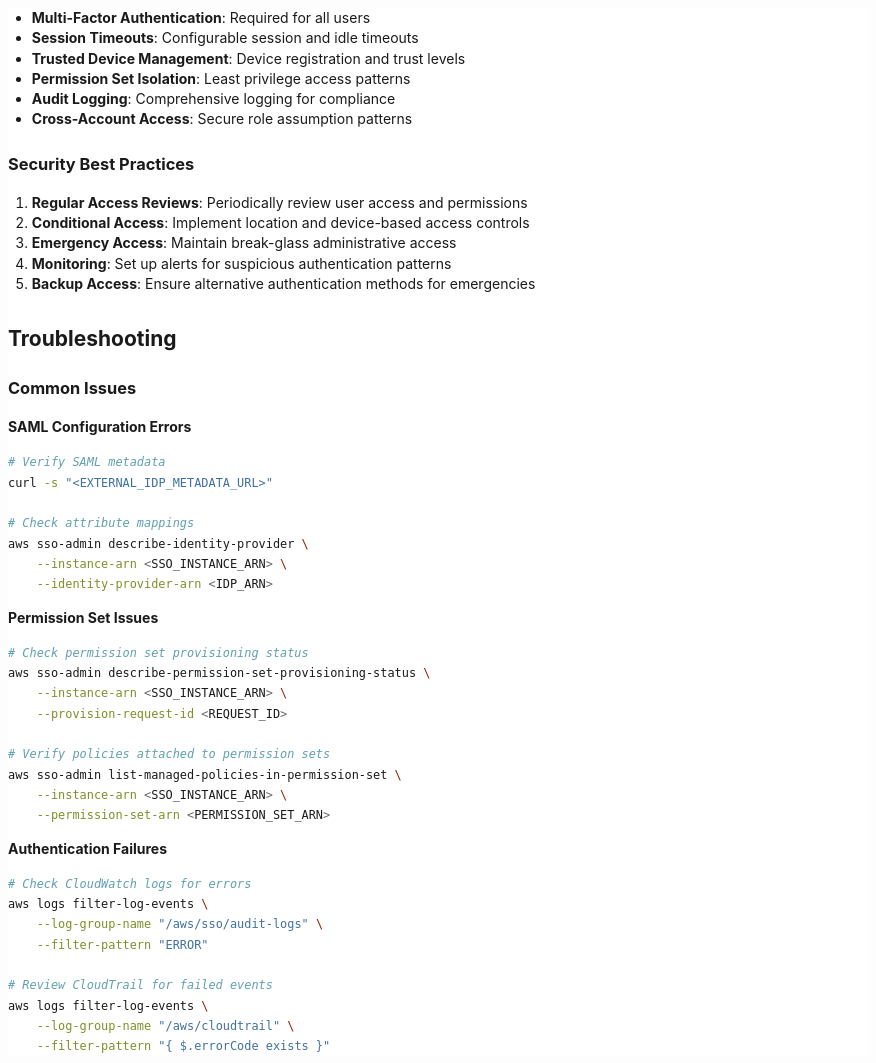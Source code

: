 - **Multi-Factor Authentication**: Required for all users
- **Session Timeouts**: Configurable session and idle timeouts
- **Trusted Device Management**: Device registration and trust levels
- **Permission Set Isolation**: Least privilege access patterns
- **Audit Logging**: Comprehensive logging for compliance
- **Cross-Account Access**: Secure role assumption patterns

### Security Best Practices

1. **Regular Access Reviews**: Periodically review user access and permissions
2. **Conditional Access**: Implement location and device-based access controls
3. **Emergency Access**: Maintain break-glass administrative access
4. **Monitoring**: Set up alerts for suspicious authentication patterns
5. **Backup Access**: Ensure alternative authentication methods for emergencies

## Troubleshooting

### Common Issues

**SAML Configuration Errors**
```bash
# Verify SAML metadata
curl -s "<EXTERNAL_IDP_METADATA_URL>"

# Check attribute mappings
aws sso-admin describe-identity-provider \
    --instance-arn <SSO_INSTANCE_ARN> \
    --identity-provider-arn <IDP_ARN>
```

**Permission Set Issues**
```bash
# Check permission set provisioning status
aws sso-admin describe-permission-set-provisioning-status \
    --instance-arn <SSO_INSTANCE_ARN> \
    --provision-request-id <REQUEST_ID>

# Verify policies attached to permission sets
aws sso-admin list-managed-policies-in-permission-set \
    --instance-arn <SSO_INSTANCE_ARN> \
    --permission-set-arn <PERMISSION_SET_ARN>
```

**Authentication Failures**
```bash
# Check CloudWatch logs for errors
aws logs filter-log-events \
    --log-group-name "/aws/sso/audit-logs" \
    --filter-pattern "ERROR"

# Review CloudTrail for failed events
aws logs filter-log-events \
    --log-group-name "/aws/cloudtrail" \
    --filter-pattern "{ $.errorCode exists }"
```
